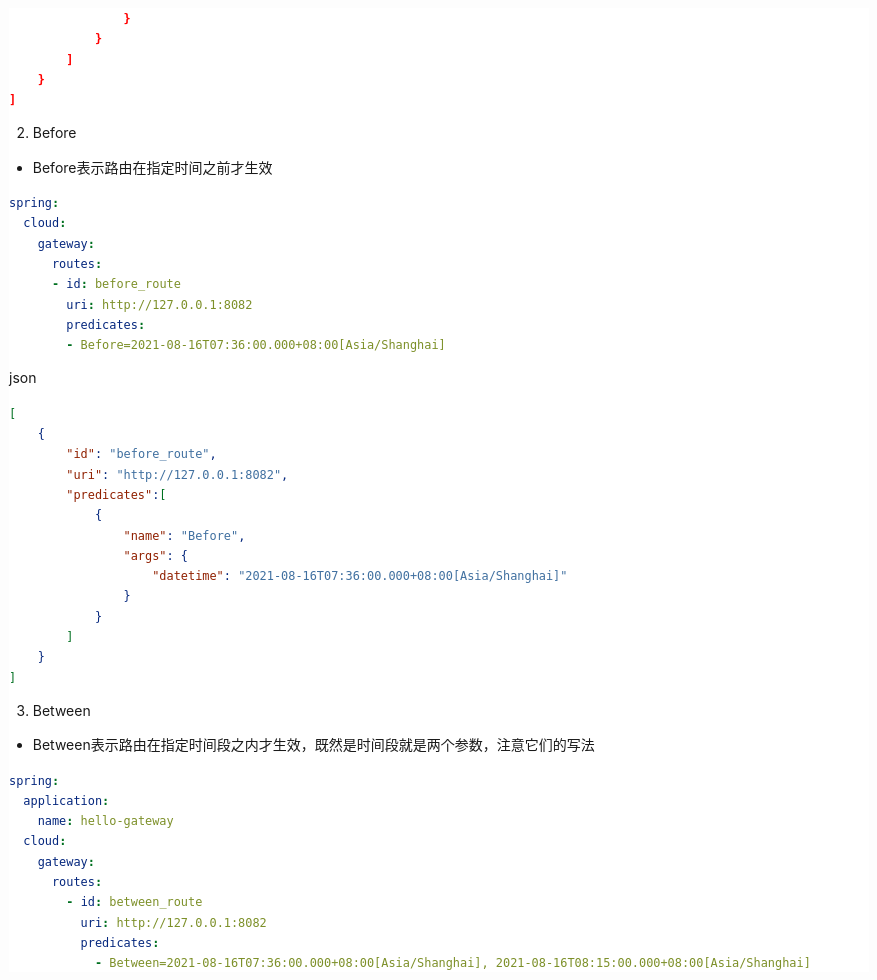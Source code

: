 ```json
                }
            }
        ]
    }
]
```

2. Before 
- Before表示路由在指定时间之前才生效
```yml
spring:
  cloud:
    gateway:
      routes:
      - id: before_route
        uri: http://127.0.0.1:8082
        predicates:
        - Before=2021-08-16T07:36:00.000+08:00[Asia/Shanghai]
```
json
```json
[
    {
        "id": "before_route",
        "uri": "http://127.0.0.1:8082",
        "predicates":[
            {
                "name": "Before",
                "args": {
                    "datetime": "2021-08-16T07:36:00.000+08:00[Asia/Shanghai]"
                }
            }
        ]
    }
]
```

3. Between
- Between表示路由在指定时间段之内才生效，既然是时间段就是两个参数，注意它们的写法
```yml
spring:
  application:
    name: hello-gateway
  cloud:
    gateway:
      routes:
        - id: between_route
          uri: http://127.0.0.1:8082
          predicates:
            - Between=2021-08-16T07:36:00.000+08:00[Asia/Shanghai], 2021-08-16T08:15:00.000+08:00[Asia/Shanghai]
```
